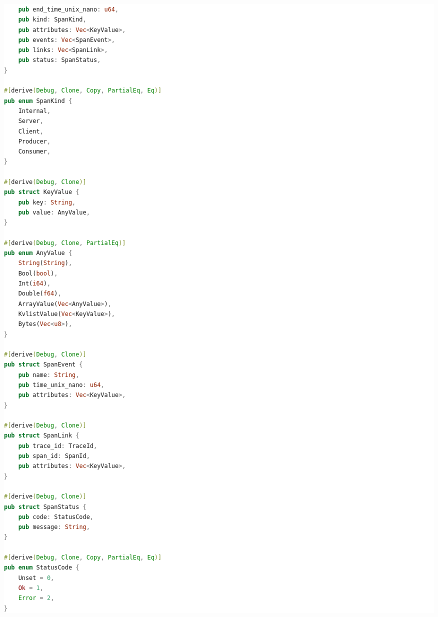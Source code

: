 ```rust
    pub end_time_unix_nano: u64,
    pub kind: SpanKind,
    pub attributes: Vec<KeyValue>,
    pub events: Vec<SpanEvent>,
    pub links: Vec<SpanLink>,
    pub status: SpanStatus,
}

#[derive(Debug, Clone, Copy, PartialEq, Eq)]
pub enum SpanKind {
    Internal,
    Server,
    Client,
    Producer,
    Consumer,
}

#[derive(Debug, Clone)]
pub struct KeyValue {
    pub key: String,
    pub value: AnyValue,
}

#[derive(Debug, Clone, PartialEq)]
pub enum AnyValue {
    String(String),
    Bool(bool),
    Int(i64),
    Double(f64),
    ArrayValue(Vec<AnyValue>),
    KvlistValue(Vec<KeyValue>),
    Bytes(Vec<u8>),
}

#[derive(Debug, Clone)]
pub struct SpanEvent {
    pub name: String,
    pub time_unix_nano: u64,
    pub attributes: Vec<KeyValue>,
}

#[derive(Debug, Clone)]
pub struct SpanLink {
    pub trace_id: TraceId,
    pub span_id: SpanId,
    pub attributes: Vec<KeyValue>,
}

#[derive(Debug, Clone)]
pub struct SpanStatus {
    pub code: StatusCode,
    pub message: String,
}

#[derive(Debug, Clone, Copy, PartialEq, Eq)]
pub enum StatusCode {
    Unset = 0,
    Ok = 1,
    Error = 2,
}
```

